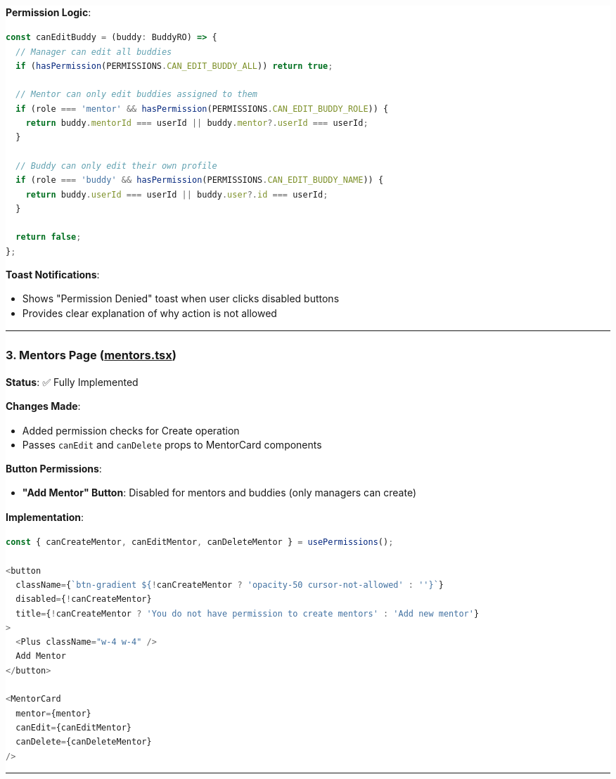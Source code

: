 **Permission Logic**:
```typescript
const canEditBuddy = (buddy: BuddyRO) => {
  // Manager can edit all buddies
  if (hasPermission(PERMISSIONS.CAN_EDIT_BUDDY_ALL)) return true;

  // Mentor can only edit buddies assigned to them
  if (role === 'mentor' && hasPermission(PERMISSIONS.CAN_EDIT_BUDDY_ROLE)) {
    return buddy.mentorId === userId || buddy.mentor?.userId === userId;
  }

  // Buddy can only edit their own profile
  if (role === 'buddy' && hasPermission(PERMISSIONS.CAN_EDIT_BUDDY_NAME)) {
    return buddy.userId === userId || buddy.user?.id === userId;
  }

  return false;
};
```

**Toast Notifications**:
- Shows "Permission Denied" toast when user clicks disabled buttons
- Provides clear explanation of why action is not allowed

---

### 3. **Mentors Page** ([mentors.tsx](mentor-buddy-ui/src/pages/mentors.tsx))
**Status**: ✅ Fully Implemented

**Changes Made**:
- Added permission checks for Create operation
- Passes `canEdit` and `canDelete` props to MentorCard components

**Button Permissions**:
- **"Add Mentor" Button**: Disabled for mentors and buddies (only managers can create)

**Implementation**:
```typescript
const { canCreateMentor, canEditMentor, canDeleteMentor } = usePermissions();

<button
  className={`btn-gradient ${!canCreateMentor ? 'opacity-50 cursor-not-allowed' : ''}`}
  disabled={!canCreateMentor}
  title={!canCreateMentor ? 'You do not have permission to create mentors' : 'Add new mentor'}
>
  <Plus className="w-4 w-4" />
  Add Mentor
</button>

<MentorCard
  mentor={mentor}
  canEdit={canEditMentor}
  canDelete={canDeleteMentor}
/>
```

---